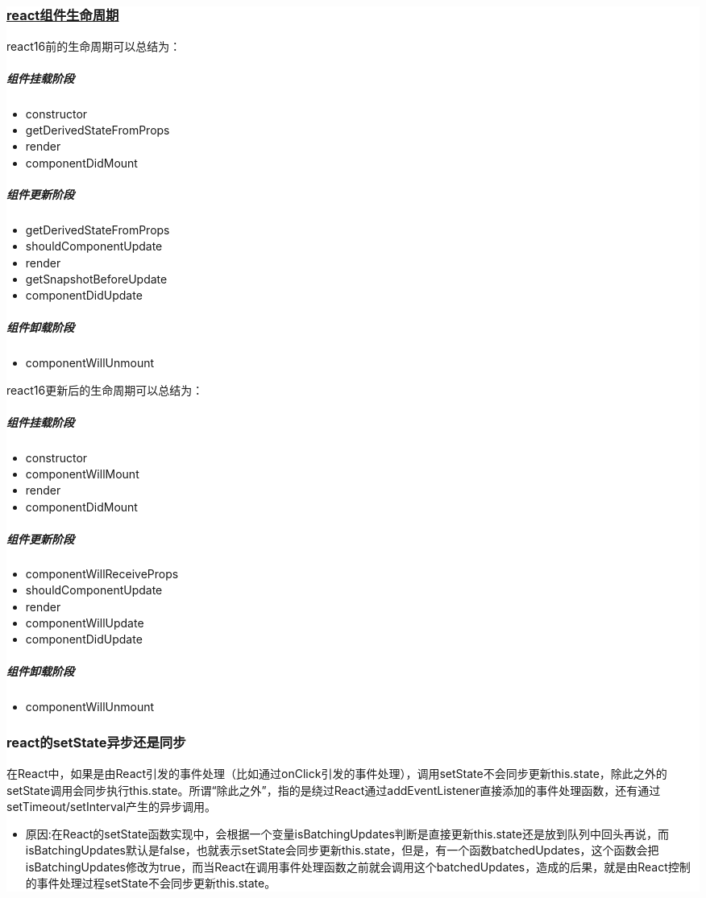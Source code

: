 <a name="oFLXo"></a>
### [react组件生命周期](https://www.yuque.com/rashomon/zcosda/it1vgu)
react16前的生命周期可以总结为：
<a name="7Ztne"></a>
##### 组件挂载阶段

- constructor
- getDerivedStateFromProps
- render
- componentDidMount<br />[]()
<a name="Euylz"></a>
##### 组件更新阶段

- getDerivedStateFromProps
- shouldComponentUpdate
- render
- getSnapshotBeforeUpdate
- componentDidUpdate<br />[]()
<a name="rEpW7"></a>
##### 组件卸载阶段

- componentWillUnmount

react16更新后的生命周期可以总结为：[]()
<a name="82yKw"></a>
##### 组件挂载阶段

- constructor
- componentWillMount
- render
- componentDidMount<br />[]()
<a name="gGssi"></a>
##### 组件更新阶段

- componentWillReceiveProps
- shouldComponentUpdate
- render
- componentWillUpdate
- componentDidUpdate<br />[]()
<a name="zIBkE"></a>
##### 组件卸载阶段

- componentWillUnmount

<a name="cp83d"></a>
### react的setState异步还是同步
在React中，如果是由React引发的事件处理（比如通过onClick引发的事件处理），调用setState不会同步更新this.state，除此之外的setState调用会同步执行this.state。所谓“除此之外”，指的是绕过React通过addEventListener直接添加的事件处理函数，还有通过setTimeout/setInterval产生的异步调用。

- 原因:在React的setState函数实现中，会根据一个变量isBatchingUpdates判断是直接更新this.state还是放到队列中回头再说，而isBatchingUpdates默认是false，也就表示setState会同步更新this.state，但是，有一个函数batchedUpdates，这个函数会把isBatchingUpdates修改为true，而当React在调用事件处理函数之前就会调用这个batchedUpdates，造成的后果，就是由React控制的事件处理过程setState不会同步更新this.state。
